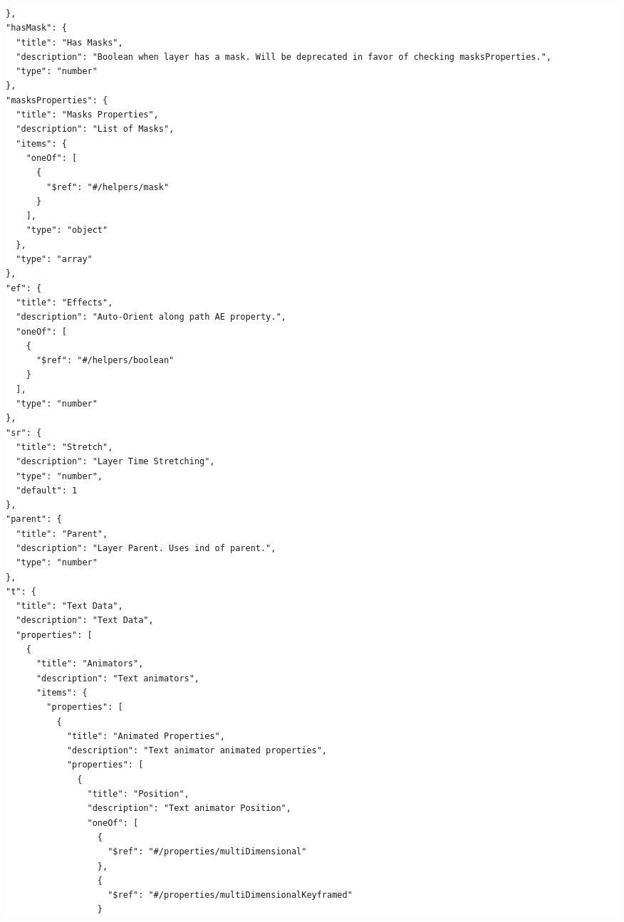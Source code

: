    },
    "hasMask": {
      "title": "Has Masks",
      "description": "Boolean when layer has a mask. Will be deprecated in favor of checking masksProperties.",
      "type": "number"
    },
    "masksProperties": {
      "title": "Masks Properties",
      "description": "List of Masks",
      "items": {
        "oneOf": [
          {
            "$ref": "#/helpers/mask"
          }
        ],
        "type": "object"
      },
      "type": "array"
    },
    "ef": {
      "title": "Effects",
      "description": "Auto-Orient along path AE property.",
      "oneOf": [
        {
          "$ref": "#/helpers/boolean"
        }
      ],
      "type": "number"
    },
    "sr": {
      "title": "Stretch",
      "description": "Layer Time Stretching",
      "type": "number",
      "default": 1
    },
    "parent": {
      "title": "Parent",
      "description": "Layer Parent. Uses ind of parent.",
      "type": "number"
    },
    "t": {
      "title": "Text Data",
      "description": "Text Data",
      "properties": [
        {
          "title": "Animators",
          "description": "Text animators",
          "items": {
            "properties": [
              {
                "title": "Animated Properties",
                "description": "Text animator animated properties",
                "properties": [
                  {
                    "title": "Position",
                    "description": "Text animator Position",
                    "oneOf": [
                      {
                        "$ref": "#/properties/multiDimensional"
                      },
                      {
                        "$ref": "#/properties/multiDimensionalKeyframed"
                      }
